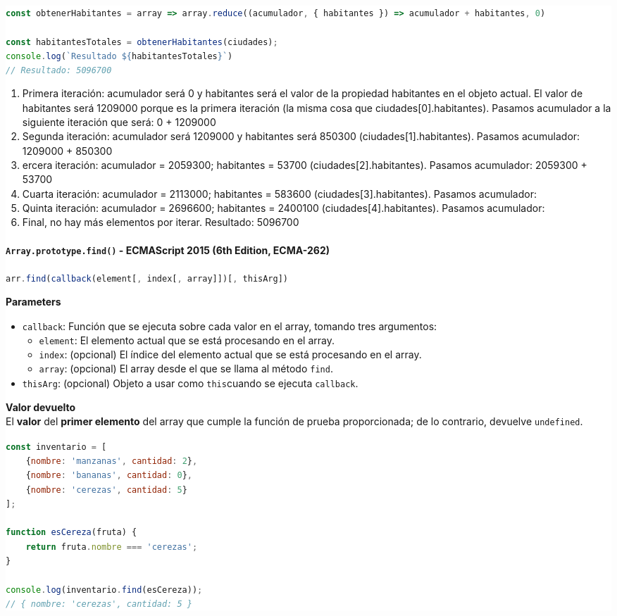 ```javascript
const obtenerHabitantes = array => array.reduce((acumulador, { habitantes }) => acumulador + habitantes, 0)

const habitantesTotales = obtenerHabitantes(ciudades);
console.log(`Resultado ${habitantesTotales}`)
// Resultado: 5096700
```

1. Primera iteración: acumulador será 0 y habitantes será el valor de la propiedad habitantes en el objeto actual. El valor de habitantes será 1209000 porque es la primera iteración (la misma cosa que ciudades[0].habitantes). Pasamos acumulador a la siguiente iteración que será: 0 + 1209000
2. Segunda iteración: acumulador será 1209000 y habitantes será 850300 (ciudades[1].habitantes). Pasamos acumulador: 1209000 + 850300
3. ercera iteración: acumulador = 2059300; habitantes = 53700 (ciudades[2].habitantes). Pasamos acumulador: 2059300 + 53700
4. Cuarta iteración: acumulador = 2113000; habitantes = 583600 (ciudades[3].habitantes). Pasamos acumulador:
5. Quinta iteración: acumulador = 2696600; habitantes = 2400100 (ciudades[4].habitantes). Pasamos acumulador:
6. Final, no hay más elementos por iterar. Resultado: 5096700


#### `Array.prototype.find()` - ECMAScript 2015 (6th Edition, ECMA-262)

```javascript
arr.find(callback(element[, index[, array]])[, thisArg])
```

**Parameters**
* `callback`: Función que se ejecuta sobre cada valor en el array, tomando tres argumentos:
  - `element`: El elemento actual que se está procesando en el array.
  - `index`: (opcional) El índice del elemento actual que se está procesando en el array.
  - `array`: (opcional) El array desde el que se llama al método `find`.
* `thisArg`: (opcional) Objeto a usar como `this`cuando se ejecuta `callback`.

**Valor devuelto**  
El **valor** del **primer elemento** del array que cumple la función de prueba proporcionada; de lo contrario, devuelve `undefined`.

```javascript
const inventario = [
    {nombre: 'manzanas', cantidad: 2},
    {nombre: 'bananas', cantidad: 0},
    {nombre: 'cerezas', cantidad: 5}
];

function esCereza(fruta) { 
    return fruta.nombre === 'cerezas';
}

console.log(inventario.find(esCereza));
// { nombre: 'cerezas', cantidad: 5 }
```  
